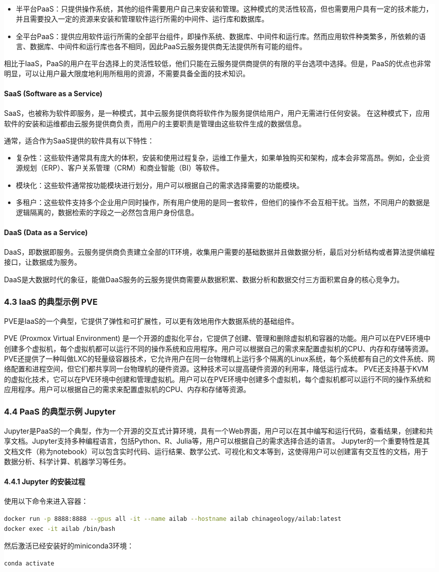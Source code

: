 - 半平台PaaS：只提供操作系统，其他的组件需要用户自己来安装和管理。这种模式的灵活性较高，但也需要用户具有一定的技术能力，并且需要投入一定的资源来安装和管理软件运行所需的中间件、运行库和数据库。

- 全平台PaaS：提供应用软件运行所需的全部平台组件，即操作系统、数据库、中间件和运行库。然而应用软件种类繁多，所依赖的语言、数据库、中间件和运行库也各不相同，因此PaaS云服务提供商无法提供所有可能的组件。

相比于IaaS，PaaS的用户在平台选择上的灵活性较低，他们只能在云服务提供商提供的有限的平台选项中选择。但是，PaaS的优点也非常明显，可以让用户最大限度地利用所租用的资源，不需要具备全面的技术知识。

#### SaaS (Software as a Service)

SaaS，也被称为软件即服务，是一种模式，其中云服务提供商将软件作为服务提供给用户，用户无需进行任何安装。
在这种模式下，应用软件的安装和运维都由云服务提供商负责，而用户的主要职责是管理由这些软件生成的数据信息。

通常，适合作为SaaS提供的软件具有以下特性：

- 复杂性：这些软件通常具有庞大的体积，安装和使用过程复杂，运维工作量大，如果单独购买和架构，成本会非常高昂。例如，企业资源规划（ERP）、客户关系管理（CRM）和商业智能（BI）等软件。

- 模块化：这些软件通常按功能模块进行划分，用户可以根据自己的需求选择需要的功能模块。

- 多租户：这些软件支持多个企业用户同时操作，所有用户使用的是同一套软件，但他们的操作不会互相干扰。当然，不同用户的数据是逻辑隔离的，数据检索的字段之一必然包含用户身份信息。

#### DaaS (Data as a Service)

DaaS，即数据即服务。云服务提供商负责建立全部的IT环境，收集用户需要的基础数据并且做数据分析，最后对分析结构或者算法提供编程接口，让数据成为服务。

DaaS是大数据时代的象征，能做DaaS服务的云服务提供商需要从数据积累、数据分析和数据交付三方面积累自身的核心竞争力。

### 4.3 IaaS 的典型示例 PVE

PVE是IaaS的一个典型，它提供了弹性和可扩展性，可以更有效地用作大数据系统的基础组件。

PVE (Proxmox Virtual Environment) 是一个开源的虚拟化平台，它提供了创建、管理和删除虚拟机和容器的功能。用户可以在PVE环境中创建多个虚拟机，每个虚拟机都可以运行不同的操作系统和应用程序。用户可以根据自己的需求来配置虚拟机的CPU、内存和存储等资源。
PVE还提供了一种叫做LXC的轻量级容器技术，它允许用户在同一台物理机上运行多个隔离的Linux系统，每个系统都有自己的文件系统、网络配置和进程空间，但它们都共享同一台物理机的硬件资源。这种技术可以提高硬件资源的利用率，降低运行成本。
PVE还支持基于KVM的虚拟化技术，它可以在PVE环境中创建和管理虚拟机。用户可以在PVE环境中创建多个虚拟机，每个虚拟机都可以运行不同的操作系统和应用程序。用户可以根据自己的需求来配置虚拟机的CPU、内存和存储等资源。

### 4.4 PaaS 的典型示例 Jupyter

Jupyter是PaaS的一个典型，作为一个开源的交互式计算环境，具有一个Web界面，用户可以在其中编写和运行代码，查看结果，创建和共享文档。Jupyter支持多种编程语言，包括Python、R、Julia等，用户可以根据自己的需求选择合适的语言。
Jupyter的一个重要特性是其文档文件（称为notebook）可以包含实时代码、运行结果、数学公式、可视化和文本等到，这使得用户可以创建富有交互性的文档，用于数据分析、科学计算、机器学习等任务。

#### 4.4.1 Jupyter 的安装过程

使用以下命令来进入容器：

```Bash
docker run -p 8888:8888 --gpus all -it --name ailab --hostname ailab chinageology/ailab:latest
docker exec -it ailab /bin/bash
```

然后激活已经安装好的miniconda3环境：

```Bash
conda activate
```
